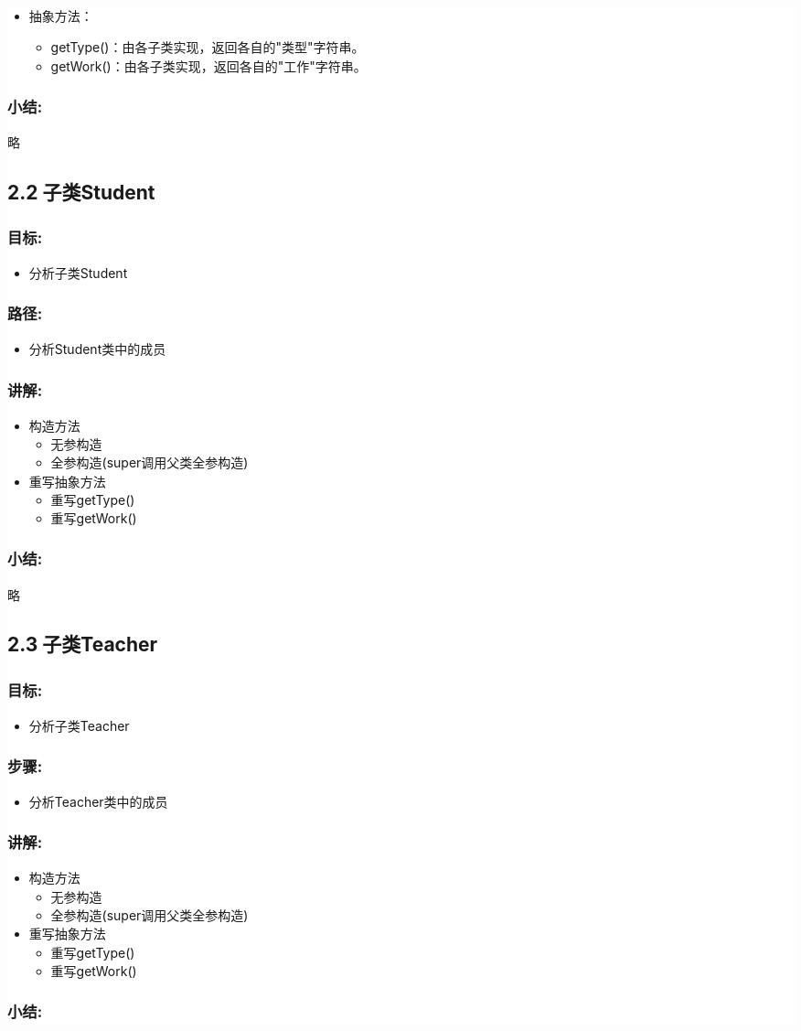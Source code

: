 - 抽象方法：

  - getType()：由各子类实现，返回各自的"类型"字符串。
  - getWork()：由各子类实现，返回各自的"工作"字符串。

### 小结:

略

## 2.2 子类Student

### 目标:

- 分析子类Student

### 路径:

- 分析Student类中的成员

### 讲解:

- 构造方法
  - 无参构造
  - 全参构造(super调用父类全参构造)
- 重写抽象方法
  - 重写getType()
  - 重写getWork()

### 小结:

略

## 2.3 子类Teacher

### 目标:

- 分析子类Teacher

### 步骤:

- 分析Teacher类中的成员

### 讲解:

- 构造方法
  - 无参构造
  - 全参构造(super调用父类全参构造)
- 重写抽象方法
  - 重写getType()
  - 重写getWork()

### 小结:
